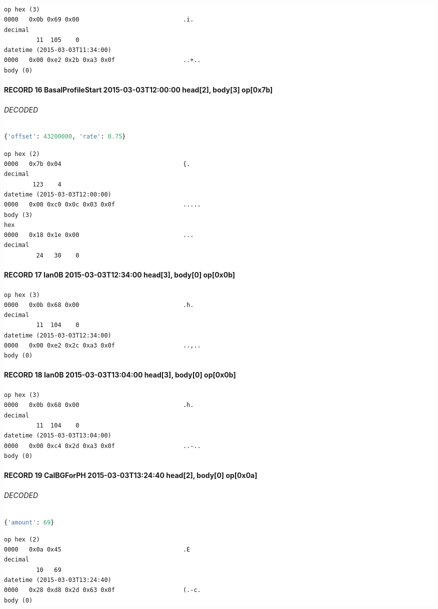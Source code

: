     op hex (3)
    0000   0x0b 0x69 0x00                             .i.
    decimal
             11  105    0
    datetime (2015-03-03T11:34:00)
    0000   0x00 0xe2 0x2b 0xa3 0x0f                   ..+..
    body (0)

#### RECORD 16 BasalProfileStart 2015-03-03T12:00:00 head[2], body[3] op[0x7b]
###### DECODED
```python
{'offset': 43200000, 'rate': 0.75}
```
    op hex (2)
    0000   0x7b 0x04                                  {.
    decimal
            123    4
    datetime (2015-03-03T12:00:00)
    0000   0x00 0xc0 0x0c 0x03 0x0f                   .....
    body (3)
    hex
    0000   0x18 0x1e 0x00                             ...
    decimal
             24   30    0

#### RECORD 17 Ian0B 2015-03-03T12:34:00 head[3], body[0] op[0x0b]

    op hex (3)
    0000   0x0b 0x68 0x00                             .h.
    decimal
             11  104    0
    datetime (2015-03-03T12:34:00)
    0000   0x00 0xe2 0x2c 0xa3 0x0f                   ..,..
    body (0)

#### RECORD 18 Ian0B 2015-03-03T13:04:00 head[3], body[0] op[0x0b]

    op hex (3)
    0000   0x0b 0x68 0x00                             .h.
    decimal
             11  104    0
    datetime (2015-03-03T13:04:00)
    0000   0x00 0xc4 0x2d 0xa3 0x0f                   ..-..
    body (0)

#### RECORD 19 CalBGForPH 2015-03-03T13:24:40 head[2], body[0] op[0x0a]
###### DECODED
```python
{'amount': 69}
```
    op hex (2)
    0000   0x0a 0x45                                  .E
    decimal
             10   69
    datetime (2015-03-03T13:24:40)
    0000   0x28 0xd8 0x2d 0x63 0x0f                   (.-c.
    body (0)
